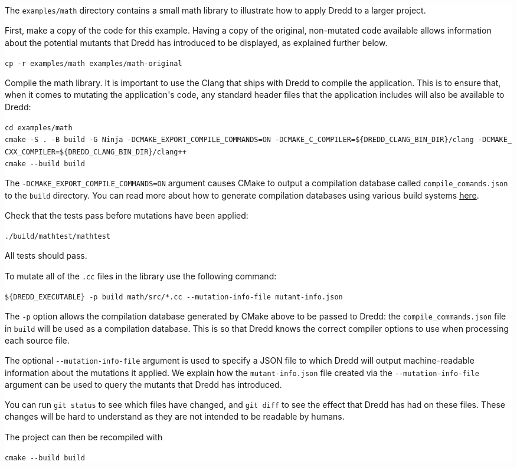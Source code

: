 The `examples/math` directory contains a small math library to illustrate how to apply Dredd to a larger project.

First, make a copy of the code for this example.
Having a copy of the original, non-mutated code available allows information about the potential mutants that Dredd has introduced to be displayed, as explained further below.

```
cp -r examples/math examples/math-original
```

Compile the math library. It is important to use the Clang that ships with Dredd to compile the application. This is to ensure that, when it comes to mutating the application's code, any standard header files that the application includes will also be available to Dredd:

```
cd examples/math
cmake -S . -B build -G Ninja -DCMAKE_EXPORT_COMPILE_COMMANDS=ON -DCMAKE_C_COMPILER=${DREDD_CLANG_BIN_DIR}/clang -DCMAKE_CXX_COMPILER=${DREDD_CLANG_BIN_DIR}/clang++
cmake --build build
```

The `-DCMAKE_EXPORT_COMPILE_COMMANDS=ON` argument causes CMake to output a compilation database called `compile_comands.json` to the `build` directory.
You can read more about how to generate compilation databases using various build systems [here](https://sarcasm.github.io/notes/dev/compilation-database.html).

Check that the tests pass before mutations have been applied:

```
./build/mathtest/mathtest
```

All tests should pass.

To mutate all of the `.cc` files in the library use the following command:

```
${DREDD_EXECUTABLE} -p build math/src/*.cc --mutation-info-file mutant-info.json
```

The `-p` option allows the compilation database generated by CMake above to be passed to Dredd: the `compile_commands.json` file in `build` will be used as a compilation database.
This is so that Dredd knows the correct compiler options to use when processing each source file.

The optional `--mutation-info-file` argument is used to specify a JSON file to which Dredd will output
machine-readable information about the mutations it applied. We explain how the `mutant-info.json` file created
via the `--mutation-info-file` argument can be used to query the mutants that Dredd has introduced.

You can run `git status` to see which files have changed, and `git diff` to see
the effect that Dredd has had on these files. These changes will be hard to understand as they are not intended to be
readable by humans.

The project can then be recompiled with

```
cmake --build build
```
